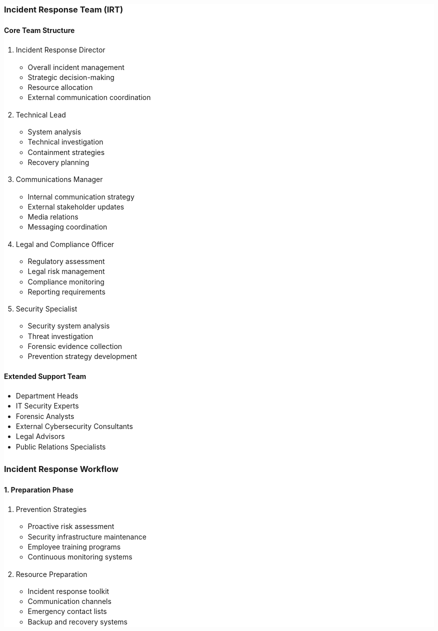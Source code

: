 ### Incident Response Team (IRT)

#### Core Team Structure
1. Incident Response Director
   - Overall incident management
   - Strategic decision-making
   - Resource allocation
   - External communication coordination

2. Technical Lead
   - System analysis
   - Technical investigation
   - Containment strategies
   - Recovery planning

3. Communications Manager
   - Internal communication strategy
   - External stakeholder updates
   - Media relations
   - Messaging coordination

4. Legal and Compliance Officer
   - Regulatory assessment
   - Legal risk management
   - Compliance monitoring
   - Reporting requirements

5. Security Specialist
   - Security system analysis
   - Threat investigation
   - Forensic evidence collection
   - Prevention strategy development

#### Extended Support Team
- Department Heads
- IT Security Experts
- Forensic Analysts
- External Cybersecurity Consultants
- Legal Advisors
- Public Relations Specialists

### Incident Response Workflow

#### 1. Preparation Phase
1. Prevention Strategies
   - Proactive risk assessment
   - Security infrastructure maintenance
   - Employee training programs
   - Continuous monitoring systems

2. Resource Preparation
   - Incident response toolkit
   - Communication channels
   - Emergency contact lists
   - Backup and recovery systems
